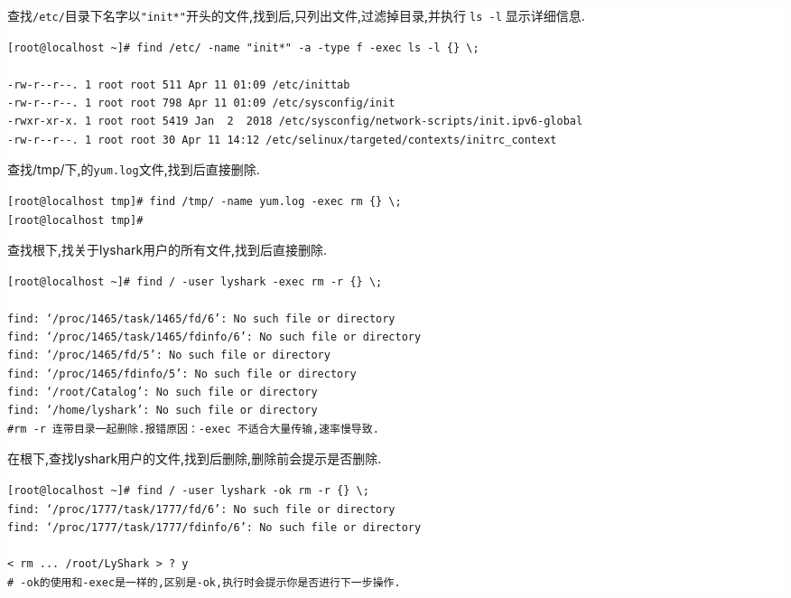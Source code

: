 查找`/etc/`目录下名字以`"init*"`开头的文件,找到后,只列出文件,过滤掉目录,并执行 `ls -l` 显示详细信息.

```
[root@localhost ~]# find /etc/ -name "init*" -a -type f -exec ls -l {} \;

-rw-r--r--. 1 root root 511 Apr 11 01:09 /etc/inittab
-rw-r--r--. 1 root root 798 Apr 11 01:09 /etc/sysconfig/init
-rwxr-xr-x. 1 root root 5419 Jan  2  2018 /etc/sysconfig/network-scripts/init.ipv6-global
-rw-r--r--. 1 root root 30 Apr 11 14:12 /etc/selinux/targeted/contexts/initrc_context
```

查找/tmp/下,的`yum.log`文件,找到后直接删除.

```
[root@localhost tmp]# find /tmp/ -name yum.log -exec rm {} \;
[root@localhost tmp]#
```

查找根下,找关于lyshark用户的所有文件,找到后直接删除.

```
[root@localhost ~]# find / -user lyshark -exec rm -r {} \;

find: ‘/proc/1465/task/1465/fd/6’: No such file or directory
find: ‘/proc/1465/task/1465/fdinfo/6’: No such file or directory
find: ‘/proc/1465/fd/5’: No such file or directory
find: ‘/proc/1465/fdinfo/5’: No such file or directory
find: ‘/root/Catalog’: No such file or directory
find: ‘/home/lyshark’: No such file or directory
#rm -r 连带目录一起删除.报错原因：-exec 不适合大量传输,速率慢导致.
```

在根下,查找lyshark用户的文件,找到后删除,删除前会提示是否删除.

```
[root@localhost ~]# find / -user lyshark -ok rm -r {} \;
find: ‘/proc/1777/task/1777/fd/6’: No such file or directory
find: ‘/proc/1777/task/1777/fdinfo/6’: No such file or directory

< rm ... /root/LyShark > ? y
# -ok的使用和-exec是一样的,区别是-ok,执行时会提示你是否进行下一步操作.
```
